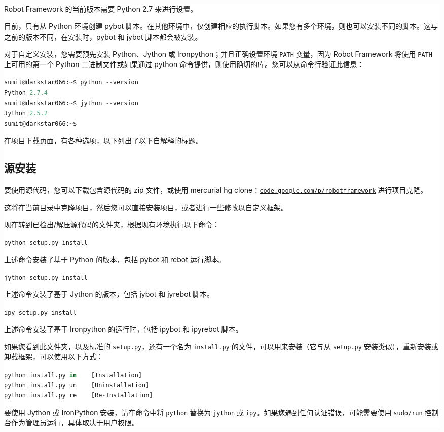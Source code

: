 Robot Framework 的当前版本需要 Python 2.7 来进行设置。

目前，只有从 Python 环境创建 pybot 脚本。在其他环境中，仅创建相应的执行脚本。如果您有多个环境，则也可以安装不同的脚本。这与之前的版本不同，在安装时，pybot 和 jybot 脚本都会被安装。

对于自定义安装，您需要预先安装 Python、Jython 或 Ironpython；并且正确设置环境 `PATH` 变量，因为 Robot Framework 将使用 `PATH` 上可用的第一个 Python 二进制文件或如果通过 python 命令提供，则使用确切的库。您可以从命令行验证此信息：

```py
sumit@darkstar066:~$ python --version 
Python 2.7.4 
sumit@darkstar066:~$ jython --version 
Jython 2.5.2 
sumit@darkstar066:~$ 

```

在项目下载页面，有各种选项，以下列出了以下自解释的标题。

## 源安装

要使用源代码，您可以下载包含源代码的 zip 文件，或使用 mercurial hg clone：[`code.google.com/p/robotframework`](https://code.google.com/p/robotframework) 进行项目克隆。

这将在当前目录中克隆项目，然后您可以直接安装项目，或者进行一些修改以自定义框架。

现在转到已检出/解压源代码的文件夹，根据现有环境执行以下命令：

```py
python setup.py install

```

上述命令安装了基于 Python 的版本，包括 pybot 和 rebot 运行脚本。

```py
jython setup.py install

```

上述命令安装了基于 Jython 的版本，包括 jybot 和 jyrebot 脚本。

```py
ipy setup.py install

```

上述命令安装了基于 Ironpython 的运行时，包括 ipybot 和 ipyrebot 脚本。

如果您看到此文件夹，以及标准的 `setup.py`，还有一个名为 `install.py` 的文件，可以用来安装（它与从 `setup.py` 安装类似），重新安装或卸载框架，可以使用以下方式：

```py
python install.py in    [Installation]
python install.py un    [Uninstallation]
python install.py re    [Re-Installation]

```

要使用 Jython 或 IronPython 安装，请在命令中将 `python` 替换为 `jython` 或 `ipy`。如果您遇到任何认证错误，可能需要使用 `sudo/run` 控制台作为管理员运行，具体取决于用户权限。
